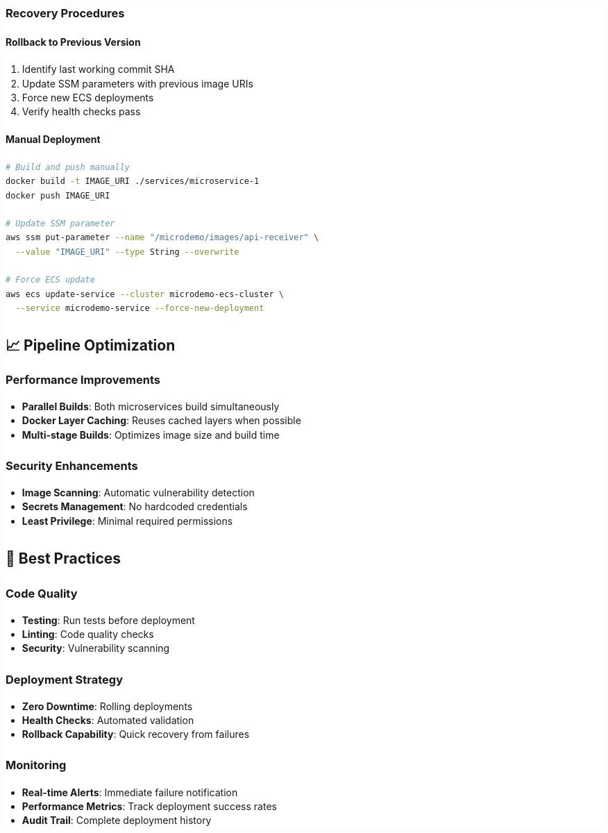 ### Recovery Procedures

#### Rollback to Previous Version
1. Identify last working commit SHA
2. Update SSM parameters with previous image URIs
3. Force new ECS deployments
4. Verify health checks pass

#### Manual Deployment
```bash
# Build and push manually
docker build -t IMAGE_URI ./services/microservice-1
docker push IMAGE_URI

# Update SSM parameter
aws ssm put-parameter --name "/microdemo/images/api-receiver" \
  --value "IMAGE_URI" --type String --overwrite

# Force ECS update
aws ecs update-service --cluster microdemo-ecs-cluster \
  --service microdemo-service --force-new-deployment
```

## 📈 Pipeline Optimization

### Performance Improvements
- **Parallel Builds**: Both microservices build simultaneously
- **Docker Layer Caching**: Reuses cached layers when possible
- **Multi-stage Builds**: Optimizes image size and build time

### Security Enhancements
- **Image Scanning**: Automatic vulnerability detection
- **Secrets Management**: No hardcoded credentials
- **Least Privilege**: Minimal required permissions

## 🎯 Best Practices

### Code Quality
- **Testing**: Run tests before deployment
- **Linting**: Code quality checks
- **Security**: Vulnerability scanning

### Deployment Strategy
- **Zero Downtime**: Rolling deployments
- **Health Checks**: Automated validation
- **Rollback Capability**: Quick recovery from failures

### Monitoring
- **Real-time Alerts**: Immediate failure notification
- **Performance Metrics**: Track deployment success rates
- **Audit Trail**: Complete deployment history

